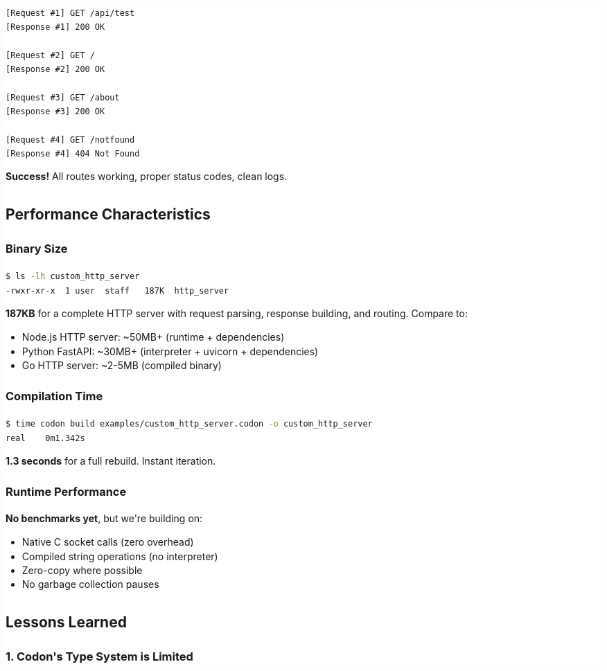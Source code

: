 ```
[Request #1] GET /api/test
[Response #1] 200 OK

[Request #2] GET /
[Response #2] 200 OK

[Request #3] GET /about
[Response #3] 200 OK

[Request #4] GET /notfound
[Response #4] 404 Not Found
```

**Success!** All routes working, proper status codes, clean logs.

## Performance Characteristics

### Binary Size

```bash
$ ls -lh custom_http_server
-rwxr-xr-x  1 user  staff   187K  http_server
```

**187KB** for a complete HTTP server with request parsing, response building, and routing. Compare to:

- Node.js HTTP server: ~50MB+ (runtime + dependencies)
- Python FastAPI: ~30MB+ (interpreter + uvicorn + dependencies)
- Go HTTP server: ~2-5MB (compiled binary)

### Compilation Time

```bash
$ time codon build examples/custom_http_server.codon -o custom_http_server
real    0m1.342s
```

**1.3 seconds** for a full rebuild. Instant iteration.

### Runtime Performance

**No benchmarks yet**, but we're building on:

- Native C socket calls (zero overhead)
- Compiled string operations (no interpreter)
- Zero-copy where possible
- No garbage collection pauses

## Lessons Learned

### 1. Codon's Type System is Limited
